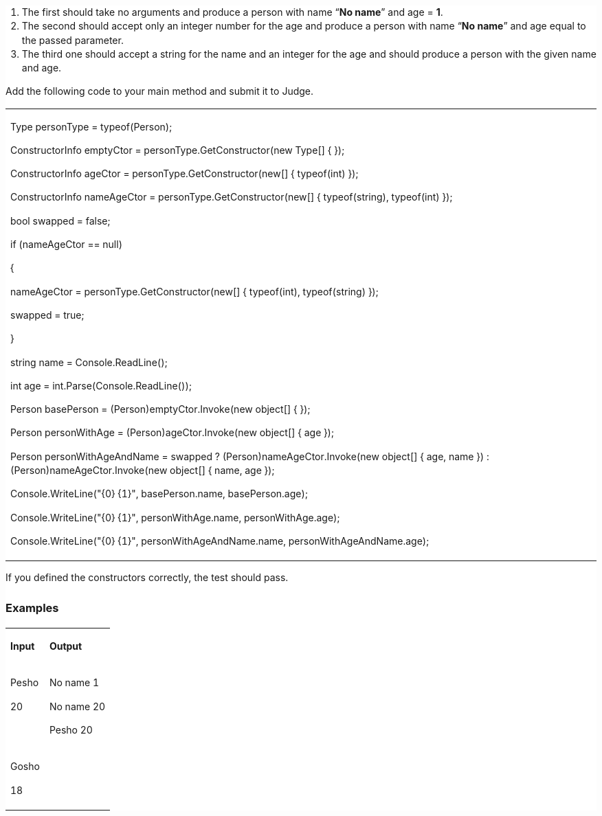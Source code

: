 <ol>
<li>The first should take no arguments and produce a person with name &ldquo;<strong>No name</strong>&rdquo; and age = <strong>1</strong>.</li>
<li>The second should accept only an integer number for the age and produce a person with name &ldquo;<strong>No name</strong>&rdquo; and age equal to the passed parameter.</li>
<li>The third one should accept a string for the name and an integer for the age and should produce a person with the given name and age.</li>
</ol>
<p>Add the following code to your main method and submit it to Judge.</p>
<table>
<tbody>
<tr>
<td>
<p>Type personType = typeof(Person);</p>
<p>ConstructorInfo emptyCtor = personType.GetConstructor(new Type[] { });</p>
<p>ConstructorInfo ageCtor = personType.GetConstructor(new[] { typeof(int) });</p>
<p>ConstructorInfo nameAgeCtor = personType.GetConstructor(new[] { typeof(string), typeof(int) });</p>
<p>bool swapped = false;</p>
<p>if (nameAgeCtor == null)</p>
<p>{</p>
<p> nameAgeCtor = personType.GetConstructor(new[] { typeof(int), typeof(string) });</p>
<p> swapped = true;</p>
<p>}</p>
<p>string name = Console.ReadLine();</p>
<p>int age = int.Parse(Console.ReadLine());</p>
<p>Person basePerson = (Person)emptyCtor.Invoke(new object[] { });</p>
<p>Person personWithAge = (Person)ageCtor.Invoke(new object[] { age });</p>
<p>Person personWithAgeAndName = swapped ? (Person)nameAgeCtor.Invoke(new object[] { age, name }) :(Person)nameAgeCtor.Invoke(new object[] { name, age });</p>
<p>Console.WriteLine("{0} {1}", basePerson.name, basePerson.age);</p>
<p>Console.WriteLine("{0} {1}", personWithAge.name, personWithAge.age);</p>
<p>Console.WriteLine("{0} {1}", personWithAgeAndName.name, personWithAgeAndName.age);</p>
</td>
</tr>
</tbody>
</table>
<p>If you defined the constructors correctly, the test should pass.</p>
<h3>Examples</h3>
<table>
<tbody>
<tr>
<td>
<p><strong>Input</strong></p>
</td>
<td>
<p><strong>Output</strong></p>
</td>
</tr>
<tr>
<td>
<p>Pesho</p>
<p>20</p>
</td>
<td>
<p>No name 1</p>
<p>No name 20</p>
<p>Pesho 20</p>
</td>
</tr>
<tr>
<td>
<p>Gosho</p>
<p>18</p>